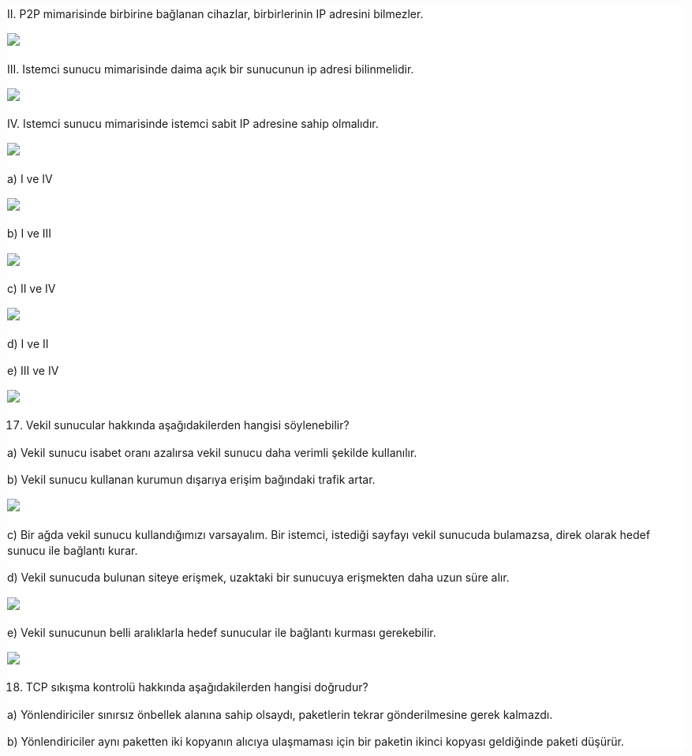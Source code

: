 II. P2P mimarisinde birbirine bağlanan cihazlar, birbirlerinin IP adresini bilmezler.

![](data:image/png;base64...)

III. Istemci sunucu mimarisinde daima açık bir sunucunun ip adresi bilinmelidir.

![](data:image/png;base64...)

IV. Istemci sunucu mimarisinde istemci sabit IP adresine sahip olmalıdır.

![](data:image/png;base64...)

a) I ve IV

![](data:image/png;base64...)

b) I ve III

![](data:image/png;base64...)

c) II ve IV

![](data:image/png;base64...)

d) I ve II

e) III ve IV

![](data:image/png;base64...)

17) Vekil sunucular hakkında aşağıdakilerden hangisi söylenebilir?

a) Vekil sunucu isabet oranı azalırsa vekil sunucu daha verimli şekilde kullanılır.

b) Vekil sunucu kullanan kurumun dışarıya erişim bağındaki trafik artar.

![](data:image/png;base64...)

c) Bir ağda vekil sunucu kullandığımızı varsayalım. Bir istemci, istediği sayfayı vekil sunucuda bulamazsa, direk olarak hedef sunucu ile bağlantı kurar.

d) Vekil sunucuda bulunan siteye erişmek, uzaktaki bir sunucuya erişmekten daha uzun süre alır.

![](data:image/png;base64...)

e) Vekil sunucunun belli aralıklarla hedef sunucular ile bağlantı kurması gerekebilir.

![](data:image/png;base64...)

18) TCP sıkışma kontrolü hakkında aşağıdakilerden hangisi doğrudur?

a) Yönlendiriciler sınırsız önbellek alanına sahip olsaydı, paketlerin tekrar gönderilmesine gerek kalmazdı.

b) Yönlendiriciler aynı paketten iki kopyanın alıcıya ulaşmaması için bir paketin ikinci kopyası geldiğinde paketi düşürür.

